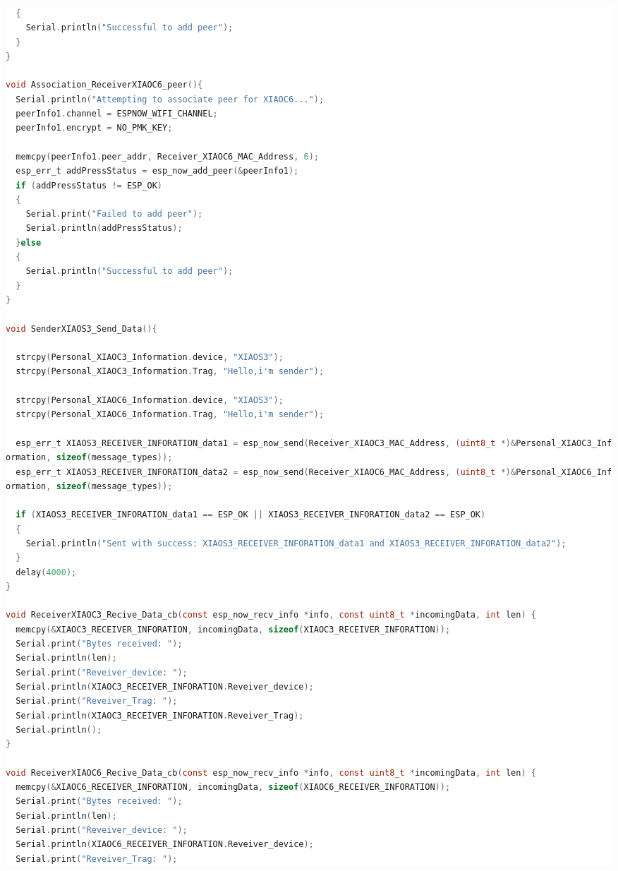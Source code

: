 ```c
  {
    Serial.println("Successful to add peer");
  }
}

void Association_ReceiverXIAOC6_peer(){
  Serial.println("Attempting to associate peer for XIAOC6...");
  peerInfo1.channel = ESPNOW_WIFI_CHANNEL;
  peerInfo1.encrypt = NO_PMK_KEY;

  memcpy(peerInfo1.peer_addr, Receiver_XIAOC6_MAC_Address, 6);
  esp_err_t addPressStatus = esp_now_add_peer(&peerInfo1);
  if (addPressStatus != ESP_OK)
  {
    Serial.print("Failed to add peer");
    Serial.println(addPressStatus);
  }else
  {
    Serial.println("Successful to add peer");
  }
}

void SenderXIAOS3_Send_Data(){
  
  strcpy(Personal_XIAOC3_Information.device, "XIAOS3"); 
  strcpy(Personal_XIAOC3_Information.Trag, "Hello,i'm sender"); 

  strcpy(Personal_XIAOC6_Information.device, "XIAOS3"); 
  strcpy(Personal_XIAOC6_Information.Trag, "Hello,i'm sender"); 

  esp_err_t XIAOS3_RECEIVER_INFORATION_data1 = esp_now_send(Receiver_XIAOC3_MAC_Address, (uint8_t *)&Personal_XIAOC3_Information, sizeof(message_types));
  esp_err_t XIAOS3_RECEIVER_INFORATION_data2 = esp_now_send(Receiver_XIAOC6_MAC_Address, (uint8_t *)&Personal_XIAOC6_Information, sizeof(message_types));

  if (XIAOS3_RECEIVER_INFORATION_data1 == ESP_OK || XIAOS3_RECEIVER_INFORATION_data2 == ESP_OK)
  {
    Serial.println("Sent with success: XIAOS3_RECEIVER_INFORATION_data1 and XIAOS3_RECEIVER_INFORATION_data2");
  }
  delay(4000);
}

void ReceiverXIAOC3_Recive_Data_cb(const esp_now_recv_info *info, const uint8_t *incomingData, int len) {
  memcpy(&XIAOC3_RECEIVER_INFORATION, incomingData, sizeof(XIAOC3_RECEIVER_INFORATION));
  Serial.print("Bytes received: ");
  Serial.println(len);
  Serial.print("Reveiver_device: ");
  Serial.println(XIAOC3_RECEIVER_INFORATION.Reveiver_device);
  Serial.print("Reveiver_Trag: ");
  Serial.println(XIAOC3_RECEIVER_INFORATION.Reveiver_Trag);
  Serial.println();
}

void ReceiverXIAOC6_Recive_Data_cb(const esp_now_recv_info *info, const uint8_t *incomingData, int len) {
  memcpy(&XIAOC6_RECEIVER_INFORATION, incomingData, sizeof(XIAOC6_RECEIVER_INFORATION));
  Serial.print("Bytes received: ");
  Serial.println(len);
  Serial.print("Reveiver_device: ");
  Serial.println(XIAOC6_RECEIVER_INFORATION.Reveiver_device);
  Serial.print("Reveiver_Trag: ");
```